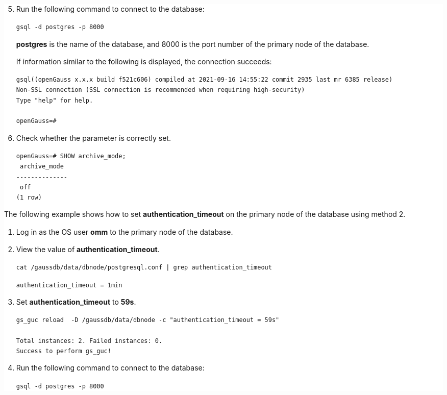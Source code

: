5.  Run the following command to connect to the database:

    ```
    gsql -d postgres -p 8000
    ```

    **postgres**  is the name of the database, and 8000 is the port number of the primary node of the database.

    If information similar to the following is displayed, the connection succeeds:

    ```
    gsql((openGauss x.x.x build f521c606) compiled at 2021-09-16 14:55:22 commit 2935 last mr 6385 release)
    Non-SSL connection (SSL connection is recommended when requiring high-security)
    Type "help" for help.
    
    openGauss=# 
    ```

6.  Check whether the parameter is correctly set.

    ```
    openGauss=# SHOW archive_mode;
     archive_mode
    --------------
     off
    (1 row)
    ```


The following example shows how to set  **authentication\_timeout**  on the primary node of the database using method 2.

1.  Log in as the OS user  **omm**  to the primary node of the database.
2.  View the value of  **authentication\_timeout**.

    ```
    cat /gaussdb/data/dbnode/postgresql.conf | grep authentication_timeout
    ```

    ```
    authentication_timeout = 1min
    ```

3.  Set  **authentication\_timeout**  to  **59s**.

    ```
    gs_guc reload  -D /gaussdb/data/dbnode -c "authentication_timeout = 59s"
    
    Total instances: 2. Failed instances: 0.
    Success to perform gs_guc!
    ```

4.  Run the following command to connect to the database:

    ```
    gsql -d postgres -p 8000
    ```
